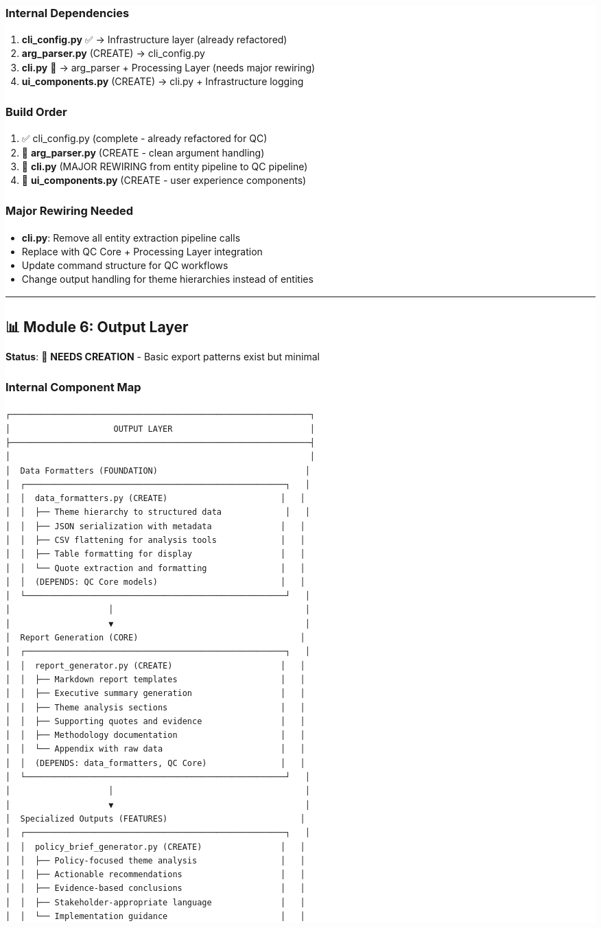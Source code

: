 ### Internal Dependencies
1. **cli_config.py** ✅ → Infrastructure layer (already refactored)
2. **arg_parser.py** (CREATE) → cli_config.py
3. **cli.py** 🔄 → arg_parser + Processing Layer (needs major rewiring)
4. **ui_components.py** (CREATE) → cli.py + Infrastructure logging

### Build Order
1. ✅ cli_config.py (complete - already refactored for QC)
2. 🔨 **arg_parser.py** (CREATE - clean argument handling)
3. 🔄 **cli.py** (MAJOR REWIRING from entity pipeline to QC pipeline)
4. 🔨 **ui_components.py** (CREATE - user experience components)

### Major Rewiring Needed
- **cli.py**: Remove all entity extraction pipeline calls
- Replace with QC Core + Processing Layer integration
- Update command structure for QC workflows
- Change output handling for theme hierarchies instead of entities

---

## 📊 Module 6: Output Layer
**Status**: 🚧 **NEEDS CREATION** - Basic export patterns exist but minimal

### Internal Component Map
```
┌─────────────────────────────────────────────────────────────┐
│                     OUTPUT LAYER                            │
├─────────────────────────────────────────────────────────────┤
│                                                             │
│  Data Formatters (FOUNDATION)                              │
│  ┌─────────────────────────────────────────────────────┐   │
│  │  data_formatters.py (CREATE)                       │   │
│  │  ├── Theme hierarchy to structured data             │   │
│  │  ├── JSON serialization with metadata              │   │
│  │  ├── CSV flattening for analysis tools             │   │
│  │  ├── Table formatting for display                  │   │
│  │  └── Quote extraction and formatting               │   │
│  │  (DEPENDS: QC Core models)                         │   │
│  └─────────────────────────────────────────────────────┘   │
│                    │                                       │
│                    ▼                                       │
│  Report Generation (CORE)                                 │
│  ┌─────────────────────────────────────────────────────┐   │
│  │  report_generator.py (CREATE)                      │   │
│  │  ├── Markdown report templates                     │   │
│  │  ├── Executive summary generation                  │   │
│  │  ├── Theme analysis sections                       │   │
│  │  ├── Supporting quotes and evidence                │   │
│  │  ├── Methodology documentation                     │   │
│  │  └── Appendix with raw data                        │   │
│  │  (DEPENDS: data_formatters, QC Core)               │   │
│  └─────────────────────────────────────────────────────┘   │
│                    │                                       │
│                    ▼                                       │
│  Specialized Outputs (FEATURES)                           │
│  ┌─────────────────────────────────────────────────────┐   │
│  │  policy_brief_generator.py (CREATE)                │   │
│  │  ├── Policy-focused theme analysis                 │   │
│  │  ├── Actionable recommendations                    │   │
│  │  ├── Evidence-based conclusions                    │   │
│  │  ├── Stakeholder-appropriate language              │   │
│  │  └── Implementation guidance                       │   │
```